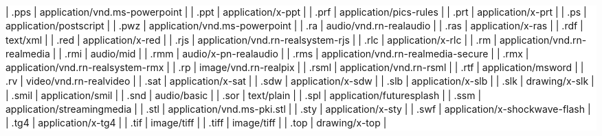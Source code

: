 | .pps	          | application/vnd.ms-powerpoint |
| .ppt	          | application/x-ppt |
| .prf	          | application/pics-rules |
| .prt	          | application/x-prt |
| .ps	          | application/postscript |
| .pwz	          | application/vnd.ms-powerpoint |
| .ra	          | audio/vnd.rn-realaudio |
| .ras	          | application/x-ras |
| .rdf	          | text/xml |
| .red	          | application/x-red |
| .rjs	          | application/vnd.rn-realsystem-rjs |
| .rlc	          | application/x-rlc |
| .rm	          | application/vnd.rn-realmedia |
| .rmi	          | audio/mid |
| .rmm	          | audio/x-pn-realaudio |
| .rms	          | application/vnd.rn-realmedia-secure |
| .rmx	          | application/vnd.rn-realsystem-rmx |
| .rp	          | image/vnd.rn-realpix |
| .rsml	          | application/vnd.rn-rsml |
| .rtf	          | application/msword |
| .rv	          | video/vnd.rn-realvideo |
| .sat	          | application/x-sat |
| .sdw	          | application/x-sdw |
| .slb	          | application/x-slb |
| .slk	          | drawing/x-slk |
| .smil	          | application/smil |
| .snd	          | audio/basic |
| .sor	          | text/plain |
| .spl	          | application/futuresplash |
| .ssm	          | application/streamingmedia |
| .stl	          | application/vnd.ms-pki.stl |
| .sty	          | application/x-sty |
| .swf	          | application/x-shockwave-flash |
| .tg4	          | application/x-tg4 |
| .tif	          | image/tiff |
| .tiff	          | image/tiff |
| .top	          | drawing/x-top |